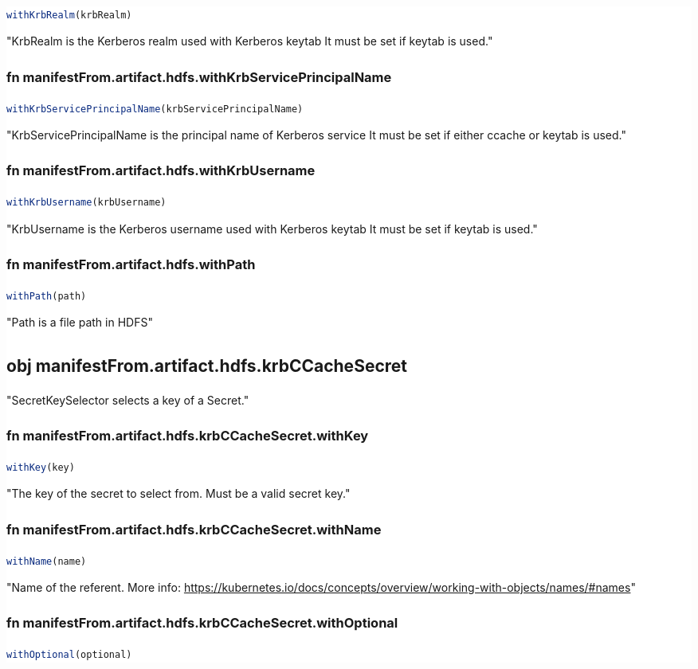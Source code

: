 ```ts
withKrbRealm(krbRealm)
```

"KrbRealm is the Kerberos realm used with Kerberos keytab It must be set if keytab is used."

### fn manifestFrom.artifact.hdfs.withKrbServicePrincipalName

```ts
withKrbServicePrincipalName(krbServicePrincipalName)
```

"KrbServicePrincipalName is the principal name of Kerberos service It must be set if either ccache or keytab is used."

### fn manifestFrom.artifact.hdfs.withKrbUsername

```ts
withKrbUsername(krbUsername)
```

"KrbUsername is the Kerberos username used with Kerberos keytab It must be set if keytab is used."

### fn manifestFrom.artifact.hdfs.withPath

```ts
withPath(path)
```

"Path is a file path in HDFS"

## obj manifestFrom.artifact.hdfs.krbCCacheSecret

"SecretKeySelector selects a key of a Secret."

### fn manifestFrom.artifact.hdfs.krbCCacheSecret.withKey

```ts
withKey(key)
```

"The key of the secret to select from.  Must be a valid secret key."

### fn manifestFrom.artifact.hdfs.krbCCacheSecret.withName

```ts
withName(name)
```

"Name of the referent. More info: https://kubernetes.io/docs/concepts/overview/working-with-objects/names/#names"

### fn manifestFrom.artifact.hdfs.krbCCacheSecret.withOptional

```ts
withOptional(optional)
```
